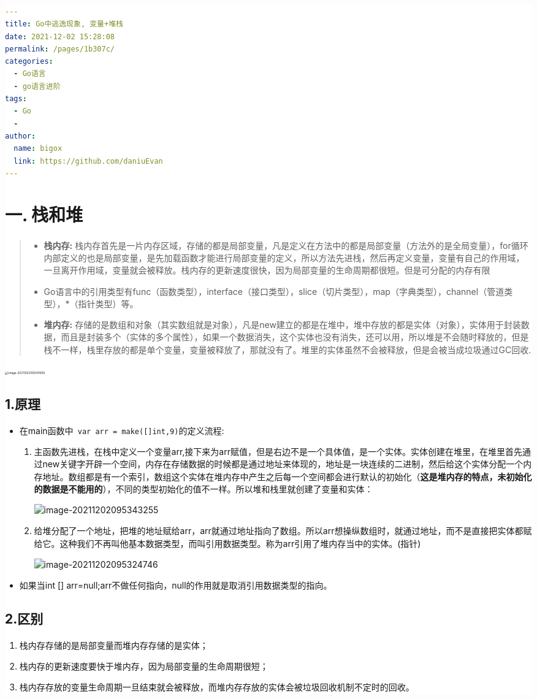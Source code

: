 ```yaml
---
title: Go中逃逸现象, 变量+堆栈
date: 2021-12-02 15:28:08
permalink: /pages/1b307c/
categories:
  - Go语言
  - go语言进阶
tags:
  - Go
  - 
author: 
  name: bigox
  link: https://github.com/daniuEvan
---
```

# 一. 栈和堆

>- **栈内存:** 栈内存首先是一片内存区域，存储的都是局部变量，凡是定义在方法中的都是局部变量（方法外的是全局变量），for循环内部定义的也是局部变量，是先加载函数才能进行局部变量的定义，所以方法先进栈，然后再定义变量，变量有自己的作用域，一旦离开作用域，变量就会被释放。栈内存的更新速度很快，因为局部变量的生命周期都很短。但是可分配的内存有限
>  - Go语言中的引用类型有func（函数类型），interface（接口类型），slice（切片类型），map（字典类型），channel（管道类型），*（指针类型）等。
>
>- **堆内存:** 存储的是数组和对象（其实数组就是对象），凡是new建立的都是在堆中，堆中存放的都是实体（对象），实体用于封装数据，而且是封装多个（实体的多个属性），如果一个数据消失，这个实体也没有消失，还可以用，所以堆是不会随时释放的，但是栈不一样，栈里存放的都是单个变量，变量被释放了，那就没有了。堆里的实体虽然不会被释放，但是会被当成垃圾通过GC回收.

<img src="https://raw.githubusercontent.com/daniuEvan/pictrues/main/Typora/image-20211202100041939.png" alt="image-20211202100041939" style="zoom:33%;" />

## 1.原理

- 在main函数中` var arr = make([]int,9)`的定义流程:

  1. 主函数先进栈，在栈中定义一个变量arr,接下来为arr赋值，但是右边不是一个具体值，是一个实体。实体创建在堆里，在堆里首先通过new关键字开辟一个空间，内存在存储数据的时候都是通过地址来体现的，地址是一块连续的二进制，然后给这个实体分配一个内存地址。数组都是有一个索引，数组这个实体在堆内存中产生之后每一个空间都会进行默认的初始化（**这是堆内存的特点，未初始化的数据是不能用的**），不同的类型初始化的值不一样。所以堆和栈里就创建了变量和实体：

     ![image-20211202095343255](https://raw.githubusercontent.com/daniuEvan/pictrues/main/Typora/image-20211202095343255.png)

  2. 给堆分配了一个地址，把堆的地址赋给arr，arr就通过地址指向了数组。所以arr想操纵数组时，就通过地址，而不是直接把实体都赋给它。这种我们不再叫他基本数据类型，而叫引用数据类型。称为arr引用了堆内存当中的实体。(指针)

     ![image-20211202095324746](https://raw.githubusercontent.com/daniuEvan/pictrues/main/Typora/image-20211202095324746.png)

- 如果当int [] arr=null;arr不做任何指向，null的作用就是取消引用数据类型的指向。

## 2.区别

1. 栈内存存储的是局部变量而堆内存存储的是实体；

2. 栈内存的更新速度要快于堆内存，因为局部变量的生命周期很短；

3. 栈内存存放的变量生命周期一旦结束就会被释放，而堆内存存放的实体会被垃圾回收机制不定时的回收。   
